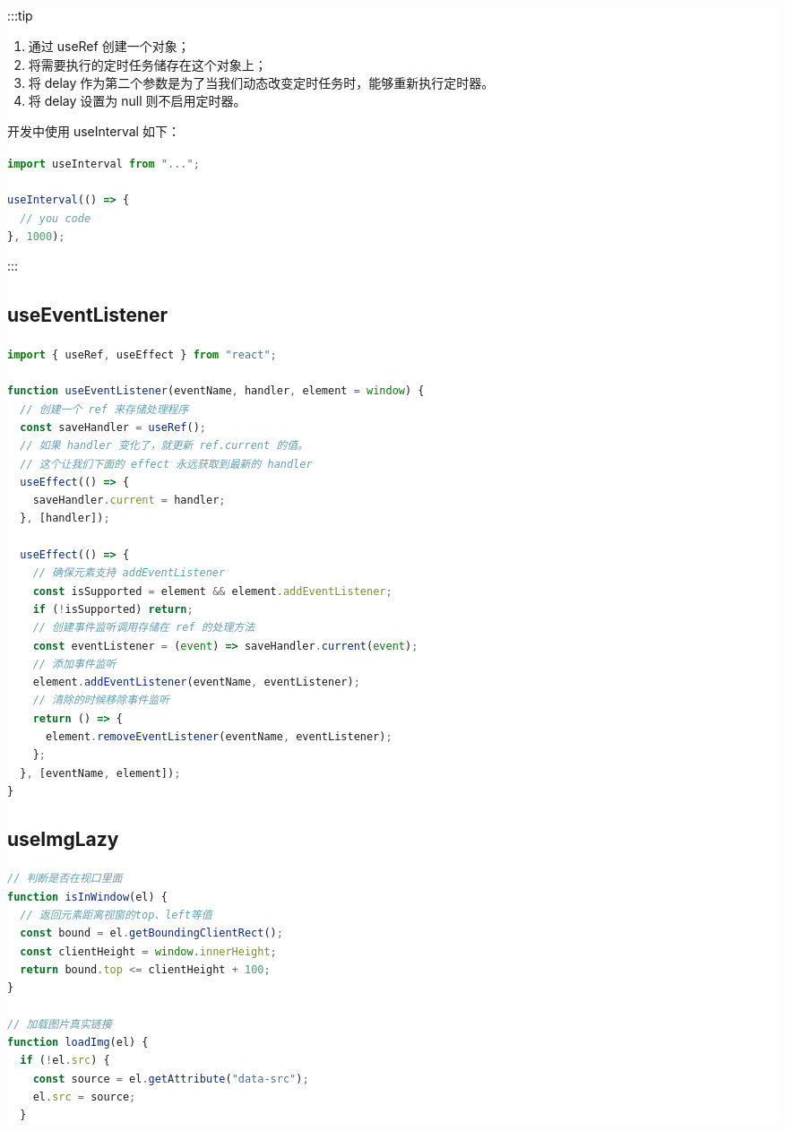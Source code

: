 :::tip

1. 通过 useRef 创建一个对象；
2. 将需要执行的定时任务储存在这个对象上；
3. 将 delay 作为第二个参数是为了当我们动态改变定时任务时，能够重新执行定时器。
4. 将 delay 设置为 null 则不启用定时器。

开发中使用 useInterval 如下：

```js
import useInterval from "...";

useInterval(() => {
  // you code
}, 1000);
```

:::

## useEventListener

```js
import { useRef, useEffect } from "react";

function useEventListener(eventName, handler, element = window) {
  // 创建一个 ref 来存储处理程序
  const saveHandler = useRef();
  // 如果 handler 变化了，就更新 ref.current 的值。
  // 这个让我们下面的 effect 永远获取到最新的 handler
  useEffect(() => {
    saveHandler.current = handler;
  }, [handler]);

  useEffect(() => {
    // 确保元素支持 addEventListener
    const isSupported = element && element.addEventListener;
    if (!isSupported) return;
    // 创建事件监听调用存储在 ref 的处理方法
    const eventListener = (event) => saveHandler.current(event);
    // 添加事件监听
    element.addEventListener(eventName, eventListener);
    // 清除的时候移除事件监听
    return () => {
      element.removeEventListener(eventName, eventListener);
    };
  }, [eventName, element]);
}
```

## useImgLazy

```js
// 判断是否在视口里面
function isInWindow(el) {
  // 返回元素距离视窗的top、left等值
  const bound = el.getBoundingClientRect();
  const clientHeight = window.innerHeight;
  return bound.top <= clientHeight + 100;
}

// 加载图片真实链接
function loadImg(el) {
  if (!el.src) {
    const source = el.getAttribute("data-src");
    el.src = source;
  }
```
